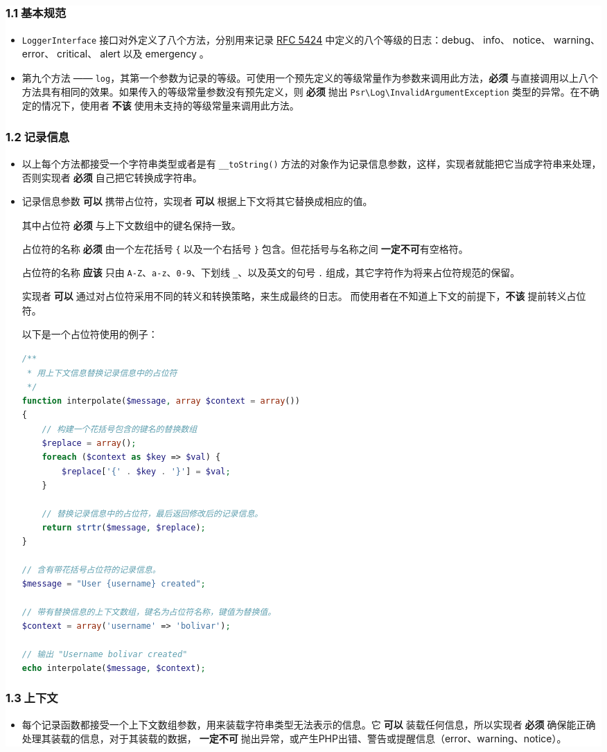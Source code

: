 ### 1.1 基本规范

- `LoggerInterface` 接口对外定义了八个方法，分别用来记录 [RFC 5424](http://tools.ietf.org/html/rfc5424) 中定义的八个等级的日志：debug、 info、 notice、 warning、 error、 critical、 alert 以及 emergency 。

- 第九个方法 —— `log`，其第一个参数为记录的等级。可使用一个预先定义的等级常量作为参数来调用此方法，**必须** 与直接调用以上八个方法具有相同的效果。如果传入的等级常量参数没有预先定义，则 **必须** 抛出 `Psr\Log\InvalidArgumentException` 类型的异常。在不确定的情况下，使用者 **不该** 使用未支持的等级常量来调用此方法。

### 1.2 记录信息

- 以上每个方法都接受一个字符串类型或者是有 `__toString()` 方法的对象作为记录信息参数，这样，实现者就能把它当成字符串来处理，否则实现者 **必须** 自己把它转换成字符串。

- 记录信息参数 **可以** 携带占位符，实现者 **可以** 根据上下文将其它替换成相应的值。

  其中占位符 **必须** 与上下文数组中的键名保持一致。

  占位符的名称 **必须** 由一个左花括号 `{` 以及一个右括号 `}` 包含。但花括号与名称之间 **一定不可**有空格符。

  占位符的名称 **应该** 只由 `A-Z`、`a-z`、`0-9`、下划线 `_`、以及英文的句号 `.` 组成，其它字符作为将来占位符规范的保留。

  实现者 **可以** 通过对占位符采用不同的转义和转换策略，来生成最终的日志。
  而使用者在不知道上下文的前提下，**不该** 提前转义占位符。

  以下是一个占位符使用的例子：

  ```php
  /**
   * 用上下文信息替换记录信息中的占位符
   */
  function interpolate($message, array $context = array())
  {
      // 构建一个花括号包含的键名的替换数组
      $replace = array();
      foreach ($context as $key => $val) {
          $replace['{' . $key . '}'] = $val;
      }

      // 替换记录信息中的占位符，最后返回修改后的记录信息。
      return strtr($message, $replace);
  }

  // 含有带花括号占位符的记录信息。
  $message = "User {username} created";

  // 带有替换信息的上下文数组，键名为占位符名称，键值为替换值。
  $context = array('username' => 'bolivar');

  // 输出 "Username bolivar created"
  echo interpolate($message, $context);
  ```

### 1.3 上下文

- 每个记录函数都接受一个上下文数组参数，用来装载字符串类型无法表示的信息。它 **可以** 装载任何信息，所以实现者 **必须** 确保能正确处理其装载的信息，对于其装载的数据， **一定不可** 抛出异常，或产生PHP出错、警告或提醒信息（error、warning、notice）。
